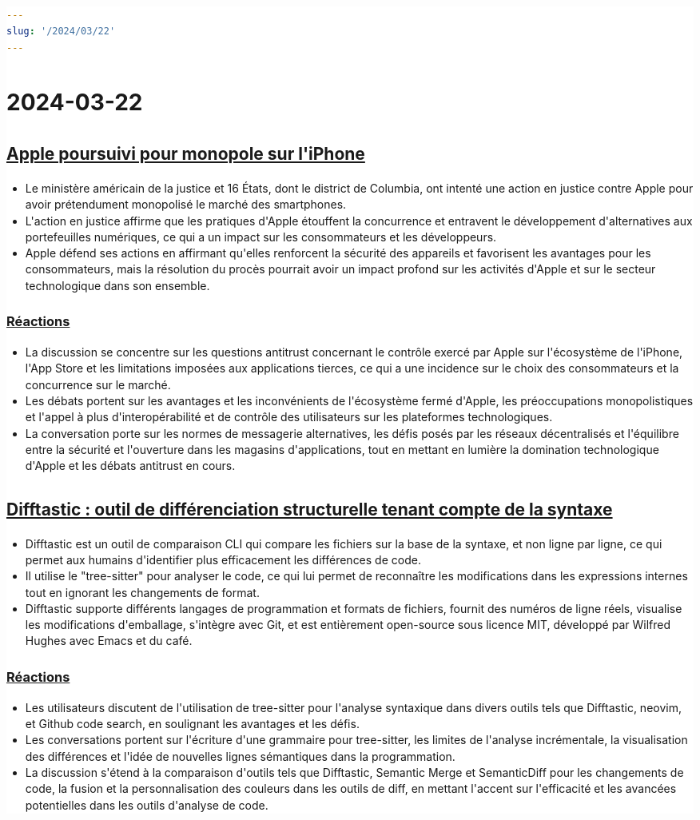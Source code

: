 ```yaml
---
slug: '/2024/03/22'
---
```


# 2024-03-22

## [Apple poursuivi pour monopole sur l'iPhone](https://www.nytimes.com/2024/03/21/technology/apple-doj-lawsuit-antitrust.html)

- Le ministère américain de la justice et 16 États, dont le district de Columbia, ont intenté une action en justice contre Apple pour avoir prétendument monopolisé le marché des smartphones.
- L'action en justice affirme que les pratiques d'Apple étouffent la concurrence et entravent le développement d'alternatives aux portefeuilles numériques, ce qui a un impact sur les consommateurs et les développeurs.
- Apple défend ses actions en affirmant qu'elles renforcent la sécurité des appareils et favorisent les avantages pour les consommateurs, mais la résolution du procès pourrait avoir un impact profond sur les activités d'Apple et sur le secteur technologique dans son ensemble.

### [Réactions](https://news.ycombinator.com/item?id=39778999)

- La discussion se concentre sur les questions antitrust concernant le contrôle exercé par Apple sur l'écosystème de l'iPhone, l'App Store et les limitations imposées aux applications tierces, ce qui a une incidence sur le choix des consommateurs et la concurrence sur le marché.
- Les débats portent sur les avantages et les inconvénients de l'écosystème fermé d'Apple, les préoccupations monopolistiques et l'appel à plus d'interopérabilité et de contrôle des utilisateurs sur les plateformes technologiques.
- La conversation porte sur les normes de messagerie alternatives, les défis posés par les réseaux décentralisés et l'équilibre entre la sécurité et l'ouverture dans les magasins d'applications, tout en mettant en lumière la domination technologique d'Apple et les débats antitrust en cours.

## [Difftastic : outil de différenciation structurelle tenant compte de la syntaxe](https://difftastic.wilfred.me.uk/)

- Difftastic est un outil de comparaison CLI qui compare les fichiers sur la base de la syntaxe, et non ligne par ligne, ce qui permet aux humains d'identifier plus efficacement les différences de code.
- Il utilise le "tree-sitter" pour analyser le code, ce qui lui permet de reconnaître les modifications dans les expressions internes tout en ignorant les changements de format.
- Difftastic supporte différents langages de programmation et formats de fichiers, fournit des numéros de ligne réels, visualise les modifications d'emballage, s'intègre avec Git, et est entièrement open-source sous licence MIT, développé par Wilfred Hughes avec Emacs et du café.

### [Réactions](https://news.ycombinator.com/item?id=39778412)

- Les utilisateurs discutent de l'utilisation de tree-sitter pour l'analyse syntaxique dans divers outils tels que Difftastic, neovim, et Github code search, en soulignant les avantages et les défis.
- Les conversations portent sur l'écriture d'une grammaire pour tree-sitter, les limites de l'analyse incrémentale, la visualisation des différences et l'idée de nouvelles lignes sémantiques dans la programmation.
- La discussion s'étend à la comparaison d'outils tels que Difftastic, Semantic Merge et SemanticDiff pour les changements de code, la fusion et la personnalisation des couleurs dans les outils de diff, en mettant l'accent sur l'efficacité et les avancées potentielles dans les outils d'analyse de code.
